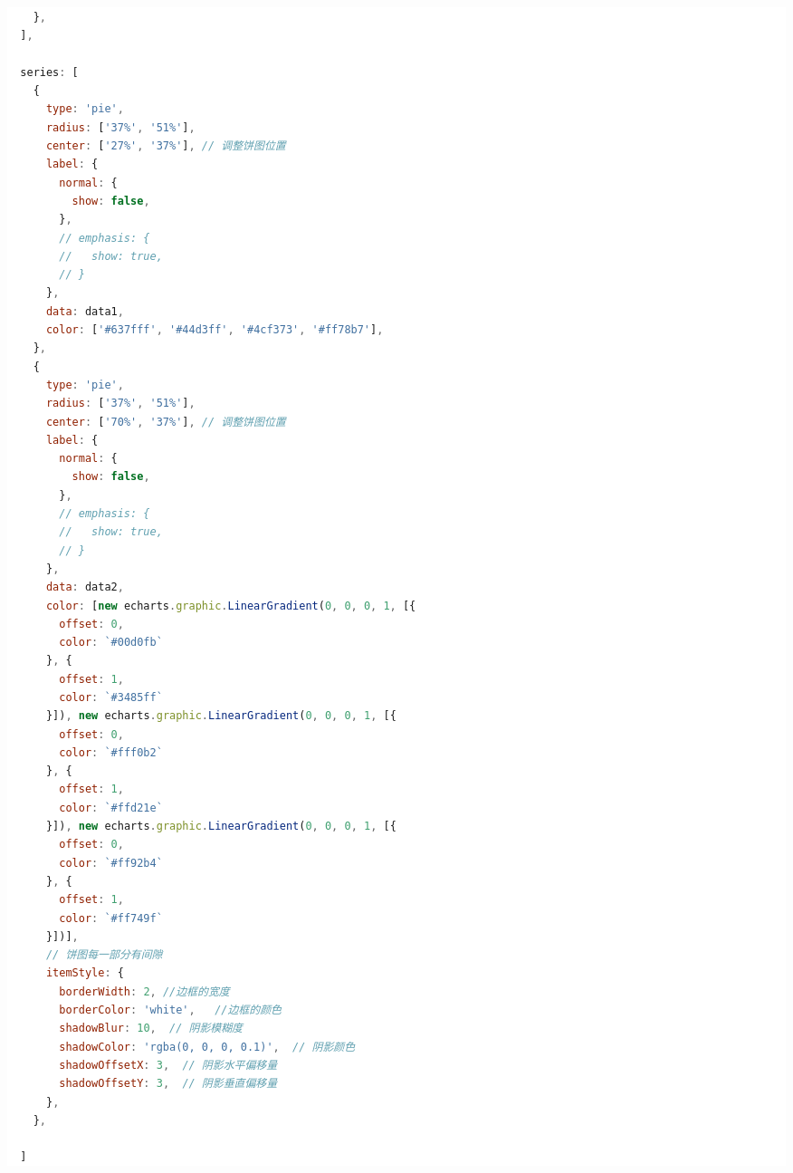 ```js
    },
  ],

  series: [
    {
      type: 'pie',
      radius: ['37%', '51%'],
      center: ['27%', '37%'], // 调整饼图位置
      label: {
        normal: {
          show: false,
        },
        // emphasis: {
        //   show: true,
        // }
      },
      data: data1,
      color: ['#637fff', '#44d3ff', '#4cf373', '#ff78b7'],
    },
    {
      type: 'pie',
      radius: ['37%', '51%'],
      center: ['70%', '37%'], // 调整饼图位置
      label: {
        normal: {
          show: false,
        },
        // emphasis: {
        //   show: true,
        // }
      },
      data: data2,
      color: [new echarts.graphic.LinearGradient(0, 0, 0, 1, [{
        offset: 0,
        color: `#00d0fb`
      }, {
        offset: 1,
        color: `#3485ff`
      }]), new echarts.graphic.LinearGradient(0, 0, 0, 1, [{
        offset: 0,
        color: `#fff0b2`
      }, {
        offset: 1,
        color: `#ffd21e`
      }]), new echarts.graphic.LinearGradient(0, 0, 0, 1, [{
        offset: 0,
        color: `#ff92b4`
      }, {
        offset: 1,
        color: `#ff749f`
      }])],
      // 饼图每一部分有间隙
      itemStyle: {
        borderWidth: 2,	//边框的宽度
        borderColor: 'white',	//边框的颜色
        shadowBlur: 10,  // 阴影模糊度
        shadowColor: 'rgba(0, 0, 0, 0.1)',  // 阴影颜色
        shadowOffsetX: 3,  // 阴影水平偏移量
        shadowOffsetY: 3,  // 阴影垂直偏移量
      },
    },

  ]
```